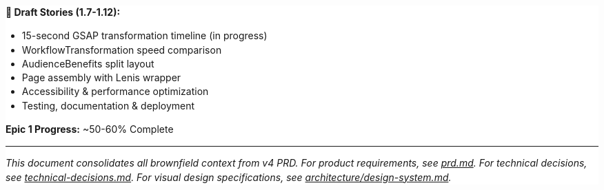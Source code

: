 **🔄 Draft Stories (1.7-1.12):**
- 15-second GSAP transformation timeline (in progress)
- WorkflowTransformation speed comparison
- AudienceBenefits split layout
- Page assembly with Lenis wrapper
- Accessibility & performance optimization
- Testing, documentation & deployment

**Epic 1 Progress:** ~50-60% Complete

---

_This document consolidates all brownfield context from v4 PRD. For product requirements, see [prd.md](prd/prd.md). For technical decisions, see [technical-decisions.md](technical-decisions.md). For visual design specifications, see [architecture/design-system.md](architecture/design-system.md)._

